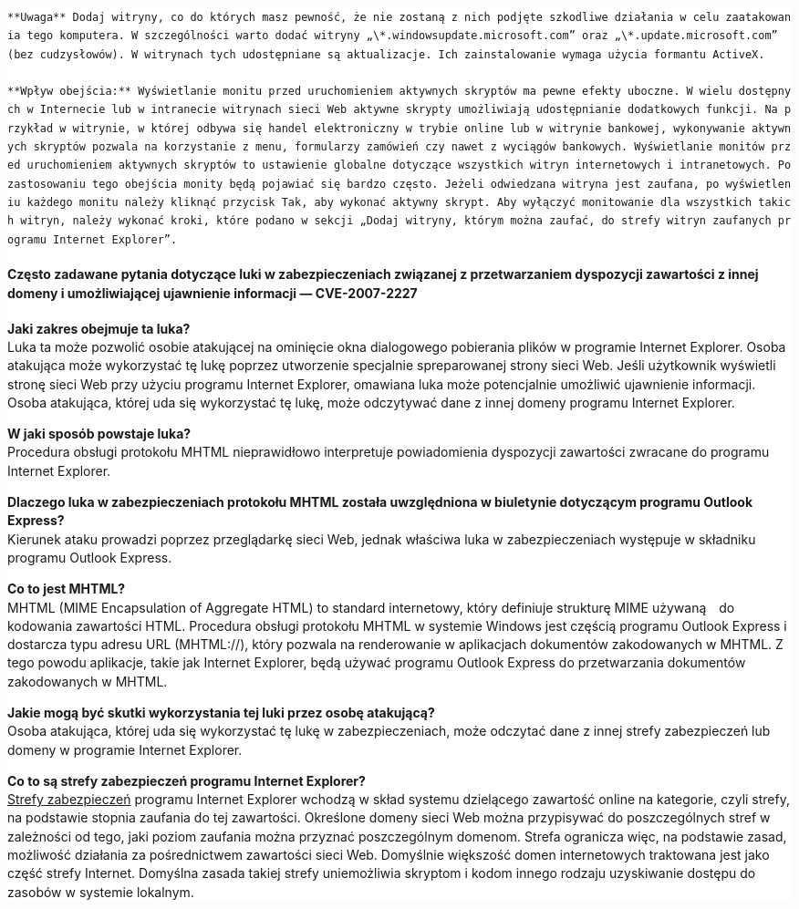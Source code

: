     **Uwaga** Dodaj witryny, co do których masz pewność, że nie zostaną z nich podjęte szkodliwe działania w celu zaatakowania tego komputera. W szczególności warto dodać witryny „\*.windowsupdate.microsoft.com” oraz „\*.update.microsoft.com” (bez cudzysłowów). W witrynach tych udostępniane są aktualizacje. Ich zainstalowanie wymaga użycia formantu ActiveX.

    **Wpływ obejścia:** Wyświetlanie monitu przed uruchomieniem aktywnych skryptów ma pewne efekty uboczne. W wielu dostępnych w Internecie lub w intranecie witrynach sieci Web aktywne skrypty umożliwiają udostępnianie dodatkowych funkcji. Na przykład w witrynie, w której odbywa się handel elektroniczny w trybie online lub w witrynie bankowej, wykonywanie aktywnych skryptów pozwala na korzystanie z menu, formularzy zamówień czy nawet z wyciągów bankowych. Wyświetlanie monitów przed uruchomieniem aktywnych skryptów to ustawienie globalne dotyczące wszystkich witryn internetowych i intranetowych. Po zastosowaniu tego obejścia monity będą pojawiać się bardzo często. Jeżeli odwiedzana witryna jest zaufana, po wyświetleniu każdego monitu należy kliknąć przycisk Tak, aby wykonać aktywny skrypt. Aby wyłączyć monitowanie dla wszystkich takich witryn, należy wykonać kroki, które podano w sekcji „Dodaj witryny, którym można zaufać, do strefy witryn zaufanych programu Internet Explorer”.

#### Często zadawane pytania dotyczące luki w zabezpieczeniach związanej z przetwarzaniem dyspozycji zawartości z innej domeny i umożliwiającej ujawnienie informacji — CVE-2007-2227

**Jaki zakres obejmuje ta luka?**  
Luka ta może pozwolić osobie atakującej na ominięcie okna dialogowego pobierania plików w programie Internet Explorer. Osoba atakująca może wykorzystać tę lukę poprzez utworzenie specjalnie spreparowanej strony sieci Web. Jeśli użytkownik wyświetli stronę sieci Web przy użyciu programu Internet Explorer, omawiana luka może potencjalnie umożliwić ujawnienie informacji. Osoba atakująca, której uda się wykorzystać tę lukę, może odczytywać dane z innej domeny programu Internet Explorer.

**W jaki sposób powstaje luka?**  
Procedura obsługi protokołu MHTML nieprawidłowo interpretuje powiadomienia dyspozycji zawartości zwracane do programu Internet Explorer.

**Dlaczego luka w zabezpieczeniach protokołu MHTML została uwzględniona w biuletynie dotyczącym programu Outlook Express?**  
Kierunek ataku prowadzi poprzez przeglądarkę sieci Web, jednak właściwa luka w zabezpieczeniach występuje w składniku programu Outlook Express.

**Co to jest MHTML?**  
MHTML (MIME Encapsulation of Aggregate HTML) to standard internetowy, który definiuje strukturę MIME używaną do kodowania zawartości HTML. Procedura obsługi protokołu MHTML w systemie Windows jest częścią programu Outlook Express i dostarcza typu adresu URL (MHTML://), który pozwala na renderowanie w aplikacjach dokumentów zakodowanych w MHTML. Z tego powodu aplikacje, takie jak Internet Explorer, będą używać programu Outlook Express do przetwarzania dokumentów zakodowanych w MHTML.

**Jakie mogą być skutki wykorzystania tej luki przez osobę atakującą?**  
Osoba atakująca, której uda się wykorzystać tę lukę w zabezpieczeniach, może odczytać dane z innej strefy zabezpieczeń lub domeny w programie Internet Explorer.

**Co to są strefy zabezpieczeń programu Internet Explorer?**  
[Strefy zabezpieczeń](http://support.microsoft.com/kb/174360) programu Internet Explorer wchodzą w skład systemu dzielącego zawartość online na kategorie, czyli strefy, na podstawie stopnia zaufania do tej zawartości. Określone domeny sieci Web można przypisywać do poszczególnych stref w zależności od tego, jaki poziom zaufania można przyznać poszczególnym domenom. Strefa ogranicza więc, na podstawie zasad, możliwość działania za pośrednictwem zawartości sieci Web. Domyślnie większość domen internetowych traktowana jest jako część strefy Internet. Domyślna zasada takiej strefy uniemożliwia skryptom i kodom innego rodzaju uzyskiwanie dostępu do zasobów w systemie lokalnym.
